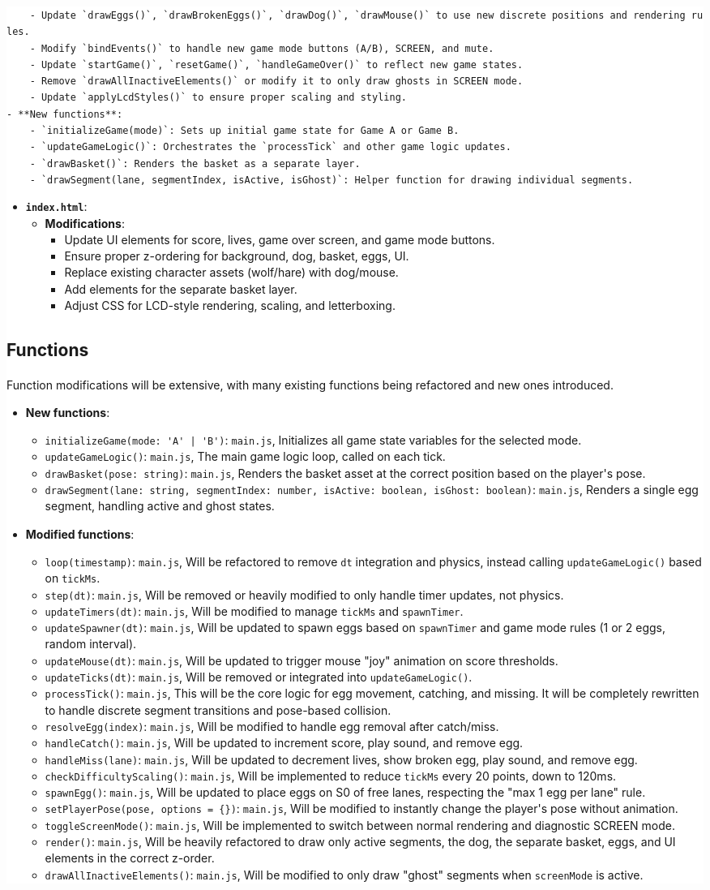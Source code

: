         - Update `drawEggs()`, `drawBrokenEggs()`, `drawDog()`, `drawMouse()` to use new discrete positions and rendering rules.
        - Modify `bindEvents()` to handle new game mode buttons (A/B), SCREEN, and mute.
        - Update `startGame()`, `resetGame()`, `handleGameOver()` to reflect new game states.
        - Remove `drawAllInactiveElements()` or modify it to only draw ghosts in SCREEN mode.
        - Update `applyLcdStyles()` to ensure proper scaling and styling.
    - **New functions**:
        - `initializeGame(mode)`: Sets up initial game state for Game A or Game B.
        - `updateGameLogic()`: Orchestrates the `processTick` and other game logic updates.
        - `drawBasket()`: Renders the basket as a separate layer.
        - `drawSegment(lane, segmentIndex, isActive, isGhost)`: Helper function for drawing individual segments.

- **`index.html`**:
    - **Modifications**:
        - Update UI elements for score, lives, game over screen, and game mode buttons.
        - Ensure proper z-ordering for background, dog, basket, eggs, UI.
        - Replace existing character assets (wolf/hare) with dog/mouse.
        - Add elements for the separate basket layer.
        - Adjust CSS for LCD-style rendering, scaling, and letterboxing.

## Functions
Function modifications will be extensive, with many existing functions being refactored and new ones introduced.

- **New functions**:
    - `initializeGame(mode: 'A' | 'B')`: `main.js`, Initializes all game state variables for the selected mode.
    - `updateGameLogic()`: `main.js`, The main game logic loop, called on each tick.
    - `drawBasket(pose: string)`: `main.js`, Renders the basket asset at the correct position based on the player's pose.
    - `drawSegment(lane: string, segmentIndex: number, isActive: boolean, isGhost: boolean)`: `main.js`, Renders a single egg segment, handling active and ghost states.

- **Modified functions**:
    - `loop(timestamp)`: `main.js`, Will be refactored to remove `dt` integration and physics, instead calling `updateGameLogic()` based on `tickMs`.
    - `step(dt)`: `main.js`, Will be removed or heavily modified to only handle timer updates, not physics.
    - `updateTimers(dt)`: `main.js`, Will be modified to manage `tickMs` and `spawnTimer`.
    - `updateSpawner(dt)`: `main.js`, Will be updated to spawn eggs based on `spawnTimer` and game mode rules (1 or 2 eggs, random interval).
    - `updateMouse(dt)`: `main.js`, Will be updated to trigger mouse "joy" animation on score thresholds.
    - `updateTicks(dt)`: `main.js`, Will be removed or integrated into `updateGameLogic()`.
    - `processTick()`: `main.js`, This will be the core logic for egg movement, catching, and missing. It will be completely rewritten to handle discrete segment transitions and pose-based collision.
    - `resolveEgg(index)`: `main.js`, Will be modified to handle egg removal after catch/miss.
    - `handleCatch()`: `main.js`, Will be updated to increment score, play sound, and remove egg.
    - `handleMiss(lane)`: `main.js`, Will be updated to decrement lives, show broken egg, play sound, and remove egg.
    - `checkDifficultyScaling()`: `main.js`, Will be implemented to reduce `tickMs` every 20 points, down to 120ms.
    - `spawnEgg()`: `main.js`, Will be updated to place eggs on S0 of free lanes, respecting the "max 1 egg per lane" rule.
    - `setPlayerPose(pose, options = {})`: `main.js`, Will be modified to instantly change the player's pose without animation.
    - `toggleScreenMode()`: `main.js`, Will be implemented to switch between normal rendering and diagnostic SCREEN mode.
    - `render()`: `main.js`, Will be heavily refactored to draw only active segments, the dog, the separate basket, eggs, and UI elements in the correct z-order.
    - `drawAllInactiveElements()`: `main.js`, Will be modified to only draw "ghost" segments when `screenMode` is active.